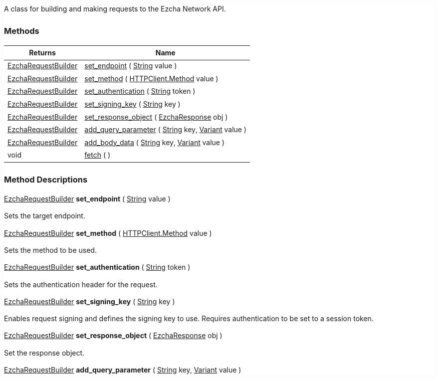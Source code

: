 A class for building and making requests to the Ezcha Network API.

### Methods

|Returns|Name|
|-|-|
|[EzchaRequestBuilder](#EzchaRequestBuilder)|[set_endpoint](#EzchaRequestBuilder-method-set_endpoint) ( [String](https://docs.godotengine.org/en/4.3/classes/class_string.html) value )
|[EzchaRequestBuilder](#EzchaRequestBuilder)|[set_method](#EzchaRequestBuilder-method-set_method) ( [HTTPClient.Method](https://docs.godotengine.org/en/4.3/classes/class_httpclient.html) value )
|[EzchaRequestBuilder](#EzchaRequestBuilder)|[set_authentication](#EzchaRequestBuilder-method-set_authentication) ( [String](https://docs.godotengine.org/en/4.3/classes/class_string.html) token )
|[EzchaRequestBuilder](#EzchaRequestBuilder)|[set_signing_key](#EzchaRequestBuilder-method-set_signing_key) ( [String](https://docs.godotengine.org/en/4.3/classes/class_string.html) key )
|[EzchaRequestBuilder](#EzchaRequestBuilder)|[set_response_object](#EzchaRequestBuilder-method-set_response_object) ( [EzchaResponse](#EzchaResponse) obj )
|[EzchaRequestBuilder](#EzchaRequestBuilder)|[add_query_parameter](#EzchaRequestBuilder-method-add_query_parameter) ( [String](https://docs.godotengine.org/en/4.3/classes/class_string.html) key, [Variant](https://docs.godotengine.org/en/4.3/classes/class_variant.html) value )
|[EzchaRequestBuilder](#EzchaRequestBuilder)|[add_body_data](#EzchaRequestBuilder-method-add_body_data) ( [String](https://docs.godotengine.org/en/4.3/classes/class_string.html) key, [Variant](https://docs.godotengine.org/en/4.3/classes/class_variant.html) value )
|void|[fetch](#EzchaRequestBuilder-method-fetch) ( )

### Method Descriptions

<a name="EzchaRequestBuilder-method-set_endpoint"></a>
[EzchaRequestBuilder](#EzchaRequestBuilder) **set_endpoint** ( [String](https://docs.godotengine.org/en/4.3/classes/class_string.html) value )

Sets the target endpoint.

<a name="EzchaRequestBuilder-method-set_method"></a>
[EzchaRequestBuilder](#EzchaRequestBuilder) **set_method** ( [HTTPClient.Method](https://docs.godotengine.org/en/4.3/classes/class_httpclient.html) value )

Sets the method to be used.

<a name="EzchaRequestBuilder-method-set_authentication"></a>
[EzchaRequestBuilder](#EzchaRequestBuilder) **set_authentication** ( [String](https://docs.godotengine.org/en/4.3/classes/class_string.html) token )

Sets the authentication header for the request.

<a name="EzchaRequestBuilder-method-set_signing_key"></a>
[EzchaRequestBuilder](#EzchaRequestBuilder) **set_signing_key** ( [String](https://docs.godotengine.org/en/4.3/classes/class_string.html) key )

Enables request signing and defines the signing key to use. Requires authentication to be set to a session token.

<a name="EzchaRequestBuilder-method-set_response_object"></a>
[EzchaRequestBuilder](#EzchaRequestBuilder) **set_response_object** ( [EzchaResponse](#EzchaResponse) obj )

Set the response object.

<a name="EzchaRequestBuilder-method-add_query_parameter"></a>
[EzchaRequestBuilder](#EzchaRequestBuilder) **add_query_parameter** ( [String](https://docs.godotengine.org/en/4.3/classes/class_string.html) key, [Variant](https://docs.godotengine.org/en/4.3/classes/class_variant.html) value )
